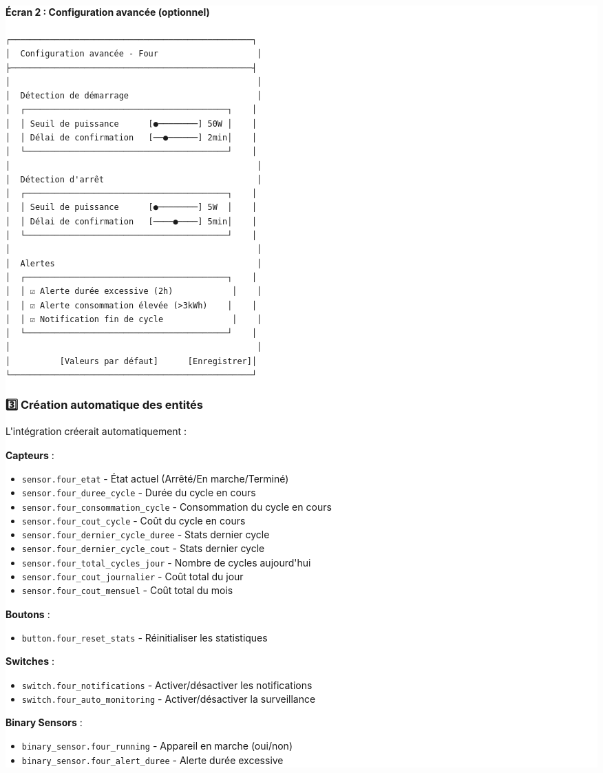 #### Écran 2 : Configuration avancée (optionnel)
```
┌─────────────────────────────────────────────────┐
│  Configuration avancée - Four                    │
├─────────────────────────────────────────────────┤
│                                                  │
│  Détection de démarrage                          │
│  ┌─────────────────────────────────────────┐    │
│  │ Seuil de puissance      [●────────] 50W │    │
│  │ Délai de confirmation   [──●──────] 2min│    │
│  └─────────────────────────────────────────┘    │
│                                                  │
│  Détection d'arrêt                               │
│  ┌─────────────────────────────────────────┐    │
│  │ Seuil de puissance      [●────────] 5W  │    │
│  │ Délai de confirmation   [────●────] 5min│    │
│  └─────────────────────────────────────────┘    │
│                                                  │
│  Alertes                                         │
│  ┌─────────────────────────────────────────┐    │
│  │ ☑ Alerte durée excessive (2h)            │    │
│  │ ☑ Alerte consommation élevée (>3kWh)    │    │
│  │ ☑ Notification fin de cycle              │    │
│  └─────────────────────────────────────────┘    │
│                                                  │
│          [Valeurs par défaut]      [Enregistrer]│
└─────────────────────────────────────────────────┘
```

### 3️⃣ Création automatique des entités

L'intégration créerait automatiquement :

**Capteurs** :
- `sensor.four_etat` - État actuel (Arrêté/En marche/Terminé)
- `sensor.four_duree_cycle` - Durée du cycle en cours
- `sensor.four_consommation_cycle` - Consommation du cycle en cours
- `sensor.four_cout_cycle` - Coût du cycle en cours
- `sensor.four_dernier_cycle_duree` - Stats dernier cycle
- `sensor.four_dernier_cycle_cout` - Stats dernier cycle
- `sensor.four_total_cycles_jour` - Nombre de cycles aujourd'hui
- `sensor.four_cout_journalier` - Coût total du jour
- `sensor.four_cout_mensuel` - Coût total du mois

**Boutons** :
- `button.four_reset_stats` - Réinitialiser les statistiques

**Switches** :
- `switch.four_notifications` - Activer/désactiver les notifications
- `switch.four_auto_monitoring` - Activer/désactiver la surveillance

**Binary Sensors** :
- `binary_sensor.four_running` - Appareil en marche (oui/non)
- `binary_sensor.four_alert_duree` - Alerte durée excessive
